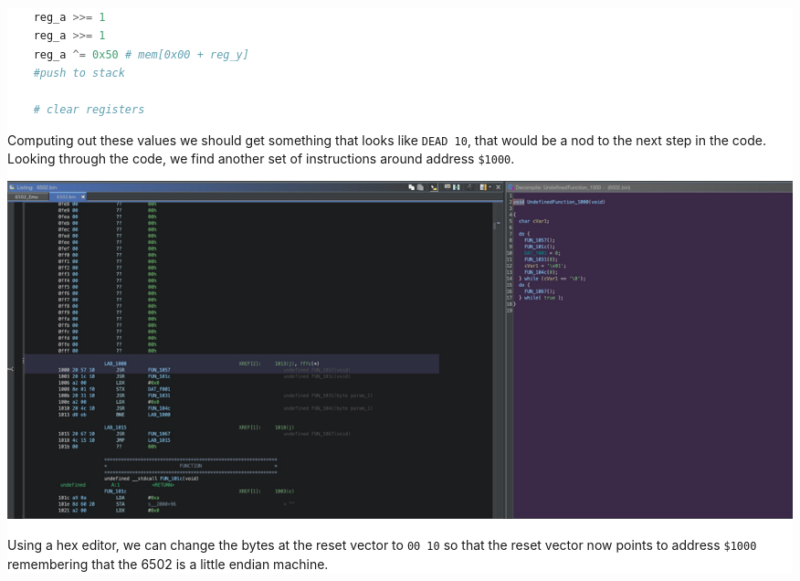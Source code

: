 ```python
    reg_a >>= 1
    reg_a >>= 1
    reg_a ^= 0x50 # mem[0x00 + reg_y]
    #push to stack
    
    # clear registers
```

Computing out these values we should get something that looks like `DEAD 10`, that would be a nod to the next step in
the code. Looking through the code, we find another set of instructions around address `$1000`.

![Entry Point](img_2.png)

Using a hex editor, we can change the bytes at the reset vector to `00 10` so that the reset vector now points to 
address `$1000` remembering that the 6502 is a little endian machine.

